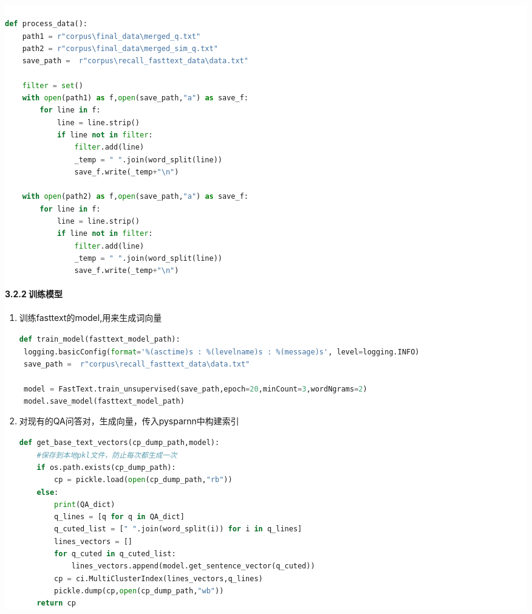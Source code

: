 ```python

def process_data():
    path1 = r"corpus\final_data\merged_q.txt"
    path2 = r"corpus\final_data\merged_sim_q.txt"
    save_path =  r"corpus\recall_fasttext_data\data.txt"

    filter = set()
    with open(path1) as f,open(save_path,"a") as save_f:
        for line in f:
            line = line.strip()
            if line not in filter:
                filter.add(line)
                _temp = " ".join(word_split(line))
                save_f.write(_temp+"\n")

    with open(path2) as f,open(save_path,"a") as save_f:
        for line in f:
            line = line.strip()
            if line not in filter:
                filter.add(line)
                _temp = " ".join(word_split(line))
                save_f.write(_temp+"\n")
```



#### 3.2.2 训练模型

1. 训练fasttext的model,用来生成词向量

   ```python
   def train_model(fasttext_model_path):
    logging.basicConfig(format='%(asctime)s : %(levelname)s : %(message)s', level=logging.INFO)
    save_path =  r"corpus\recall_fasttext_data\data.txt"
   
    model = FastText.train_unsupervised(save_path,epoch=20,minCount=3,wordNgrams=2)
    model.save_model(fasttext_model_path)
   ```

2. 对现有的QA问答对，生成向量，传入pysparnn中构建索引

   ```python
   def get_base_text_vectors(cp_dump_path,model):
       #保存到本地pkl文件，防止每次都生成一次
       if os.path.exists(cp_dump_path):
           cp = pickle.load(open(cp_dump_path,"rb"))
       else:
           print(QA_dict)
           q_lines = [q for q in QA_dict]
           q_cuted_list = [" ".join(word_split(i)) for i in q_lines]
           lines_vectors = []
           for q_cuted in q_cuted_list:
               lines_vectors.append(model.get_sentence_vector(q_cuted))
           cp = ci.MultiClusterIndex(lines_vectors,q_lines)
           pickle.dump(cp,open(cp_dump_path,"wb"))
       return cp
   ```
